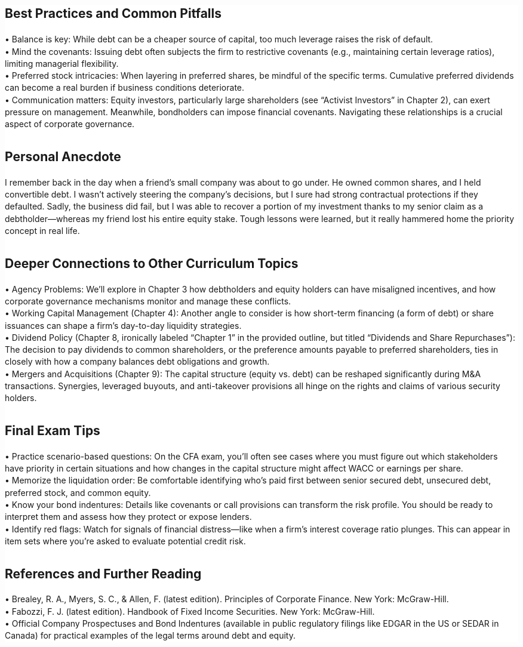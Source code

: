 ## Best Practices and Common Pitfalls

• Balance is key: While debt can be a cheaper source of capital, too much leverage raises the risk of default.  
• Mind the covenants: Issuing debt often subjects the firm to restrictive covenants (e.g., maintaining certain leverage ratios), limiting managerial flexibility.  
• Preferred stock intricacies: When layering in preferred shares, be mindful of the specific terms. Cumulative preferred dividends can become a real burden if business conditions deteriorate.  
• Communication matters: Equity investors, particularly large shareholders (see “Activist Investors” in Chapter 2), can exert pressure on management. Meanwhile, bondholders can impose financial covenants. Navigating these relationships is a crucial aspect of corporate governance.

## Personal Anecdote

I remember back in the day when a friend’s small company was about to go under. He owned common shares, and I held convertible debt. I wasn’t actively steering the company’s decisions, but I sure had strong contractual protections if they defaulted. Sadly, the business did fail, but I was able to recover a portion of my investment thanks to my senior claim as a debtholder—whereas my friend lost his entire equity stake. Tough lessons were learned, but it really hammered home the priority concept in real life.

## Deeper Connections to Other Curriculum Topics

• Agency Problems: We’ll explore in Chapter 3 how debtholders and equity holders can have misaligned incentives, and how corporate governance mechanisms monitor and manage these conflicts.  
• Working Capital Management (Chapter 4): Another angle to consider is how short-term financing (a form of debt) or share issuances can shape a firm’s day-to-day liquidity strategies.  
• Dividend Policy (Chapter 8, ironically labeled “Chapter 1” in the provided outline, but titled “Dividends and Share Repurchases”): The decision to pay dividends to common shareholders, or the preference amounts payable to preferred shareholders, ties in closely with how a company balances debt obligations and growth.  
• Mergers and Acquisitions (Chapter 9): The capital structure (equity vs. debt) can be reshaped significantly during M&A transactions. Synergies, leveraged buyouts, and anti-takeover provisions all hinge on the rights and claims of various security holders.

## Final Exam Tips

• Practice scenario-based questions: On the CFA exam, you’ll often see cases where you must figure out which stakeholders have priority in certain situations and how changes in the capital structure might affect WACC or earnings per share.  
• Memorize the liquidation order: Be comfortable identifying who’s paid first between senior secured debt, unsecured debt, preferred stock, and common equity.  
• Know your bond indentures: Details like covenants or call provisions can transform the risk profile. You should be ready to interpret them and assess how they protect or expose lenders.  
• Identify red flags: Watch for signals of financial distress—like when a firm’s interest coverage ratio plunges. This can appear in item sets where you’re asked to evaluate potential credit risk.

## References and Further Reading

• Brealey, R. A., Myers, S. C., & Allen, F. (latest edition). Principles of Corporate Finance. New York: McGraw-Hill.  
• Fabozzi, F. J. (latest edition). Handbook of Fixed Income Securities. New York: McGraw-Hill.  
• Official Company Prospectuses and Bond Indentures (available in public regulatory filings like EDGAR in the US or SEDAR in Canada) for practical examples of the legal terms around debt and equity.
